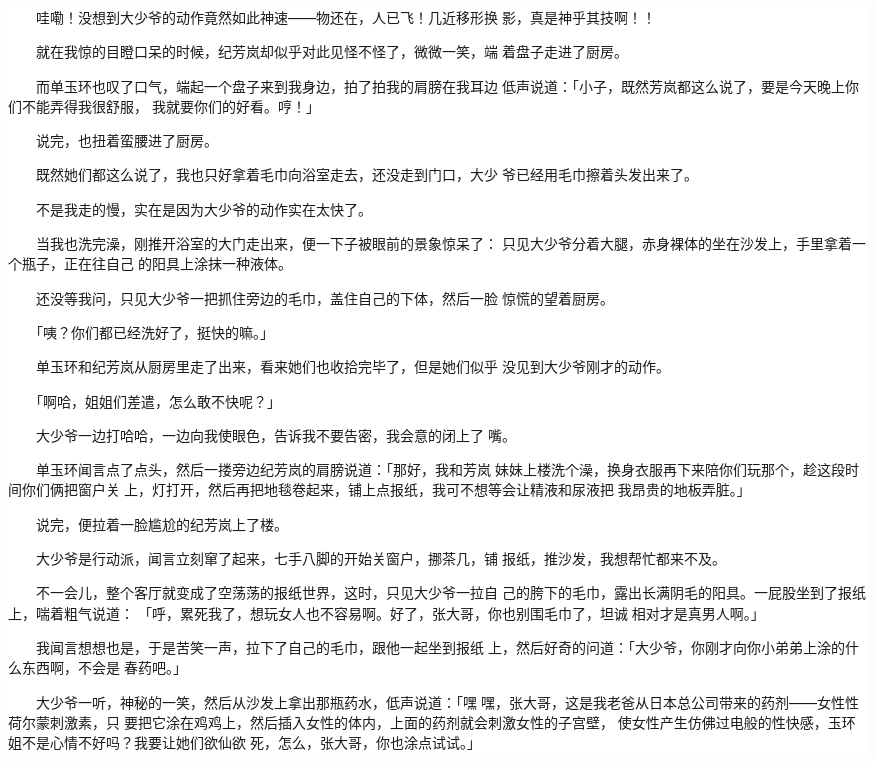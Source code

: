 　　哇嘞！没想到大少爷的动作竟然如此神速——物还在，人已飞！几近移形换
影，真是神乎其技啊！！

　　就在我惊的目瞪口呆的时候，纪芳岚却似乎对此见怪不怪了，微微一笑，端
着盘子走进了厨房。

　　而单玉环也叹了口气，端起一个盘子来到我身边，拍了拍我的肩膀在我耳边
低声说道：「小子，既然芳岚都这么说了，要是今天晚上你们不能弄得我很舒服，
我就要你们的好看。哼！」

　　说完，也扭着蛮腰进了厨房。

　　既然她们都这么说了，我也只好拿着毛巾向浴室走去，还没走到门口，大少
爷已经用毛巾擦着头发出来了。

　　不是我走的慢，实在是因为大少爷的动作实在太快了。

　　当我也洗完澡，刚推开浴室的大门走出来，便一下子被眼前的景象惊呆了：
只见大少爷分着大腿，赤身裸体的坐在沙发上，手里拿着一个瓶子，正在往自己
的阳具上涂抹一种液体。

　　还没等我问，只见大少爷一把抓住旁边的毛巾，盖住自己的下体，然后一脸
惊慌的望着厨房。

　　「咦？你们都已经洗好了，挺快的嘛。」

　　单玉环和纪芳岚从厨房里走了出来，看来她们也收拾完毕了，但是她们似乎
没见到大少爷刚才的动作。

　　「啊哈，姐姐们差遣，怎么敢不快呢？」

　　大少爷一边打哈哈，一边向我使眼色，告诉我不要告密，我会意的闭上了
嘴。

　　单玉环闻言点了点头，然后一搂旁边纪芳岚的肩膀说道：「那好，我和芳岚
妹妹上楼洗个澡，换身衣服再下来陪你们玩那个，趁这段时间你们俩把窗户关
上，灯打开，然后再把地毯卷起来，铺上点报纸，我可不想等会让精液和尿液把
我昂贵的地板弄脏。」

　　说完，便拉着一脸尴尬的纪芳岚上了楼。

　　大少爷是行动派，闻言立刻窜了起来，七手八脚的开始关窗户，挪茶几，铺
报纸，推沙发，我想帮忙都来不及。

　　不一会儿，整个客厅就变成了空荡荡的报纸世界，这时，只见大少爷一拉自
己的胯下的毛巾，露出长满阴毛的阳具。一屁股坐到了报纸上，喘着粗气说道：
「呼，累死我了，想玩女人也不容易啊。好了，张大哥，你也别围毛巾了，坦诚
相对才是真男人啊。」

　　我闻言想想也是，于是苦笑一声，拉下了自己的毛巾，跟他一起坐到报纸
上，然后好奇的问道：「大少爷，你刚才向你小弟弟上涂的什么东西啊，不会是
春药吧。」

　　大少爷一听，神秘的一笑，然后从沙发上拿出那瓶药水，低声说道：「嘿
嘿，张大哥，这是我老爸从日本总公司带来的药剂——女性性荷尔蒙刺激素，只
要把它涂在鸡鸡上，然后插入女性的体内，上面的药剂就会刺激女性的子宫壁，
使女性产生仿佛过电般的性快感，玉环姐不是心情不好吗？我要让她们欲仙欲
死，怎么，张大哥，你也涂点试试。」
